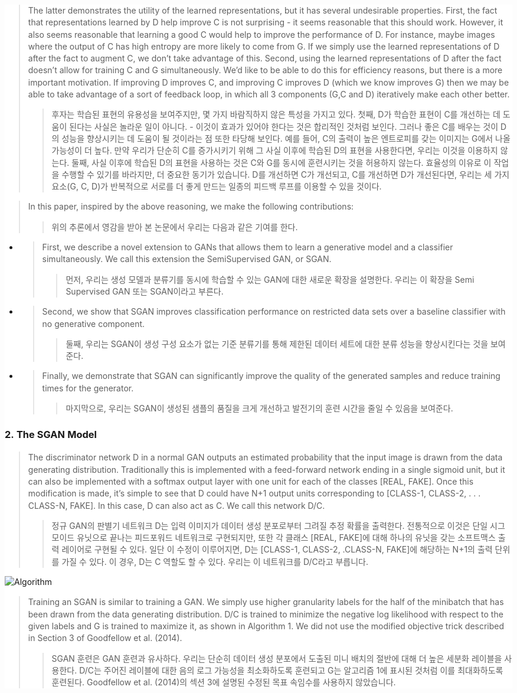 > The latter demonstrates the utility of the learned  representations, but it has several undesirable properties. First, the fact that representations learned by D help improve C is not surprising - it seems reasonable that this should work. However, it also seems reasonable that learning a good C would help to improve the performance of D. For instance, maybe images where the output of C has high entropy are more likely to come from G. If we simply use the learned representations of D after the fact to augment C, we don’t take advantage of this. Second, using the learned representations of D after the fact doesn’t allow for training C and G simultaneously. We’d like to be able to do this for efficiency reasons, but there is a more important motivation. If improving D improves C, and improving C improves D (which we know improves G) then we may be able to take advantage of a sort of feedback loop, in which all 3 components (G,C and D) iteratively make each other better. 
>> 후자는 학습된 표현의 유용성을 보여주지만, 몇 가지 바람직하지 않은 특성을 가지고 있다. 첫째, D가 학습한 표현이 C를 개선하는 데 도움이 된다는 사실은 놀라운 일이 아니다. - 이것이 효과가 있어야 한다는 것은 합리적인 것처럼 보인다. 그러나 좋은 C를 배우는 것이 D의 성능을 향상시키는 데 도움이 될 것이라는 점 또한 타당해 보인다. 예를 들어, C의 출력이 높은 엔트로피를 갖는 이미지는 G에서 나올 가능성이 더 높다. 만약 우리가 단순히 C를 증가시키기 위해 그 사실 이후에 학습된 D의 표현을 사용한다면, 우리는 이것을 이용하지 않는다. 둘째, 사실 이후에 학습된 D의 표현을 사용하는 것은 C와 G를 동시에 훈련시키는 것을 허용하지 않는다. 효율성의 이유로 이 작업을 수행할 수 있기를 바라지만, 더 중요한 동기가 있습니다. D를 개선하면 C가 개선되고, C를 개선하면 D가 개선된다면, 우리는 세 가지 요소(G, C, D)가 반복적으로 서로를 더 좋게 만드는 일종의 피드백 루프를 이용할 수 있을 것이다.

> In this paper, inspired by the above reasoning, we make the following contributions:
>> 위의 추론에서 영감을 받아 본 논문에서 우리는 다음과 같은 기여를 한다.

* > First, we describe a novel extension to GANs that allows them to learn a generative model and a classifier simultaneously. We call this extension the SemiSupervised GAN, or SGAN.
     >> 먼저, 우리는 생성 모델과 분류기를 동시에 학습할 수 있는 GAN에 대한 새로운 확장을 설명한다. 우리는 이 확장을 Semi Supervised GAN 또는 SGAN이라고 부른다.

* > Second, we show that SGAN improves classification performance on restricted data sets over a baseline classifier with no generative component.
    >> 둘째, 우리는 SGAN이 생성 구성 요소가 없는 기준 분류기를 통해 제한된 데이터 세트에 대한 분류 성능을 향상시킨다는 것을 보여준다.
    
* > Finally, we demonstrate that SGAN can significantly improve the quality of the generated samples and reduce training times for the generator.
    >> 마지막으로, 우리는 SGAN이 생성된 샘플의 품질을 크게 개선하고 발전기의 훈련 시간을 줄일 수 있음을 보여준다.

### $\mathbf{2.\;The\;SGAN\;Model}$

> The discriminator network D in a normal GAN outputs an estimated probability that the input image is drawn from the data generating distribution. Traditionally this is implemented with a feed-forward network ending in a single sigmoid unit, but it can also be implemented with a softmax output layer with one unit for each of the classes [REAL, FAKE]. Once this modification is made, it’s simple to see that D could have N+1 output units corresponding to [CLASS-1, CLASS-2, . . . CLASS-N, FAKE]. In this case, D can also act as C. We call this network D/C.
>> 정규 GAN의 판별기 네트워크 D는 입력 이미지가 데이터 생성 분포로부터 그려질 추정 확률을 출력한다. 전통적으로 이것은 단일 시그모이드 유닛으로 끝나는 피드포워드 네트워크로 구현되지만, 또한 각 클래스 [REAL, FAKE]에 대해 하나의 유닛을 갖는 소프트맥스 출력 레이어로 구현될 수 있다. 일단 이 수정이 이루어지면, D는 [CLASS-1, CLASS-2, .CLASS-N, FAKE]에 해당하는 N+1의 출력 단위를 가질 수 있다. 이 경우, D는 C 역할도 할 수 있다. 우리는 이 네트워크를 D/C라고 부릅니다.

![Algorithm](https://raw.githubusercontent.com/maizer2/gitblog_img/main/1.%20Computer%20Engineering/1.7.%20Literature%20Review/2022-06-10-(GAN)SGAN-translation/Algorithm-1.JPG)

> Training an SGAN is similar to training a GAN. We simply use higher granularity labels for the half of the minibatch that has been drawn from the data generating distribution. D/C is trained to minimize the negative log likelihood with respect to the given labels and G is trained to maximize it, as shown in Algorithm 1. We did not use the modified objective trick described in Section 3 of Goodfellow et al. (2014).
>> SGAN 훈련은 GAN 훈련과 유사하다. 우리는 단순히 데이터 생성 분포에서 도출된 미니 배치의 절반에 대해 더 높은 세분화 레이블을 사용한다. D/C는 주어진 레이블에 대한 음의 로그 가능성을 최소화하도록 훈련되고 G는 알고리즘 1에 표시된 것처럼 이를 최대화하도록 훈련된다. Goodfellow et al. (2014)의 섹션 3에 설명된 수정된 목표 속임수를 사용하지 않았습니다.
